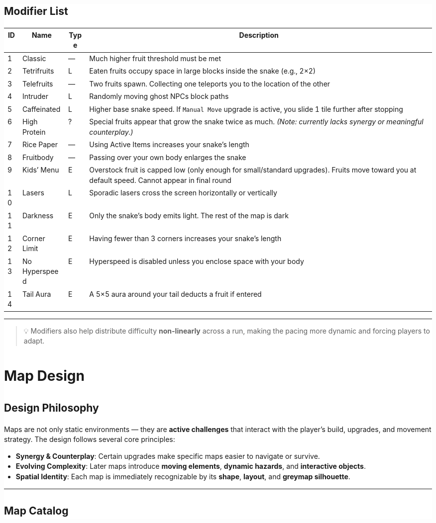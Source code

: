## Modifier List

| ID  | Name           | Type | Description                                                                 |
|-----|----------------|------|-----------------------------------------------------------------------------|
| 1   | Classic        | —    | Much higher fruit threshold must be met                                    |
| 2   | Tetrifruits    | L    | Eaten fruits occupy space in large blocks inside the snake (e.g., 2×2)     |
| 3   | Telefruits     | —    | Two fruits spawn. Collecting one teleports you to the location of the other |
| 4   | Intruder       | L    | Randomly moving ghost NPCs block paths                                     |
| 5   | Caffeinated    | L    | Higher base snake speed. If `Manual Move` upgrade is active, you slide 1 tile further after stopping |
| 6   | High Protein   | ?    | Special fruits appear that grow the snake twice as much. _(Note: currently lacks synergy or meaningful counterplay.)_ |
| 7   | Rice Paper     | —    | Using Active Items increases your snake’s length                           |
| 8   | Fruitbody      | —    | Passing over your own body enlarges the snake                              |
| 9   | Kids’ Menu     | E    | Overstock fruit is capped low (only enough for small/standard upgrades). Fruits move toward you at default speed. Cannot appear in final round |
| 10  | Lasers         | L    | Sporadic lasers cross the screen horizontally or vertically                |
| 11  | Darkness       | E    | Only the snake’s body emits light. The rest of the map is dark             |
| 12  | Corner Limit   | E    | Having fewer than 3 corners increases your snake’s length                  |
| 13  | No Hyperspeed  | E    | Hyperspeed is disabled unless you enclose space with your body             |
| 14  | Tail Aura      | E    | A 5×5 aura around your tail deducts a fruit if entered                     |

---

> 💡 Modifiers also help distribute difficulty **non-linearly** across a run, making the pacing more dynamic and forcing players to adapt.


# Map Design

## Design Philosophy

Maps are not only static environments — they are **active challenges** that interact with the player’s build, upgrades, and movement strategy. The design follows several core principles:

- **Synergy & Counterplay**: Certain upgrades make specific maps easier to navigate or survive.
- **Evolving Complexity**: Later maps introduce **moving elements**, **dynamic hazards**, and **interactive objects**.
- **Spatial Identity**: Each map is immediately recognizable by its **shape**, **layout**, and **greymap silhouette**.

---

## Map Catalog
